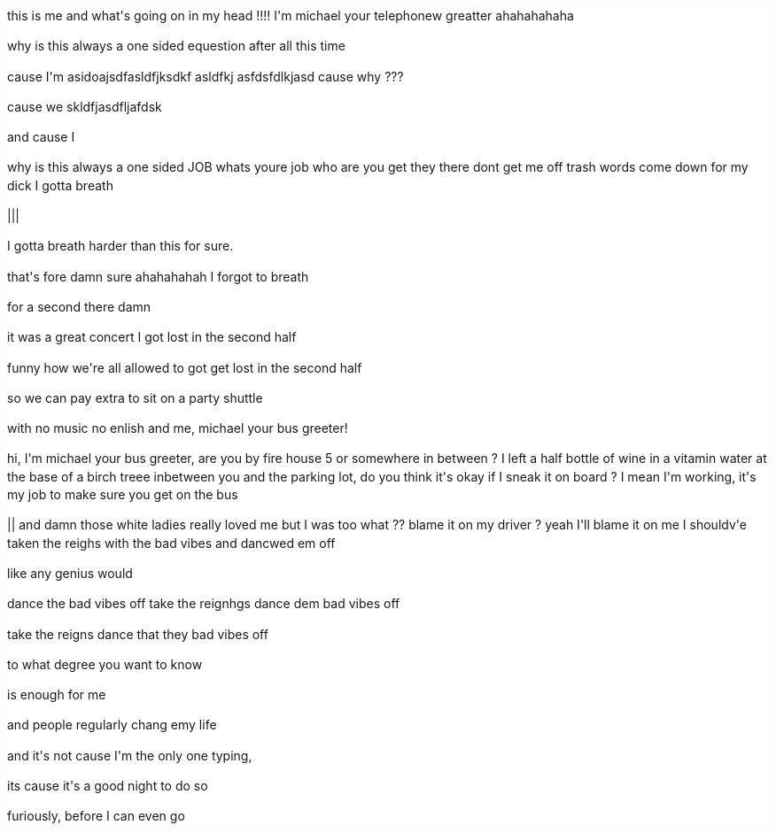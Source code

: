 this is me and what's going on in my head !!!! I'm michael your  telephonew greatter ahahahahaha

why is this always a one sided equestion after all this time

cause I'm asidoajsdfasldfjksdkf asldfkj asfdsfdlkjasd
cause why ???

cause we skldfjasdfljafdsk

 and cause I


 why is this always a one sided JOB
 whats youre job who are you
 get they there dont get me off trash words come down for my dick I gotta breath

 |||

 I gotta breath harder than this for sure.

 that's fore damn sure ahahahahah I forgot to breath

 for a second there
 damn

 it was a great concert I got lost in the second half

 funny how we're all allowed to got get lost in the second half

 so we can pay extra to sit on a party shuttle

 with no music no enlish and me, michael your bus greeter!

 hi, I'm michael your bus greeter, are you by fire house 5 or somewhere in between ?  I left a half bottle of wine in a vitamin water at the base of a birch treee inbetween you and the parking lot, do you think it's okay if I sneak it on board ? I mean I'm working, it's my job to make sure you get on the bus

 || and damn those white ladies really loved me but I was too what ?? blame it on my driver ? yeah I'll blame it on me I shouldv'e taken the reighs with the bad vibes and dancwed em off

 like any genius would

 dance the bad vibes off
 take the reignhgs
 dance dem bad vibes off

 take the reigns
 dance that they bad vibes off

 to what degree you want to know

 is enough for me

 and people regularly chang emy life

 and it's not cause  I'm the only one typing,

 its cause it's a good night to do so

 furiously, before I can even go
